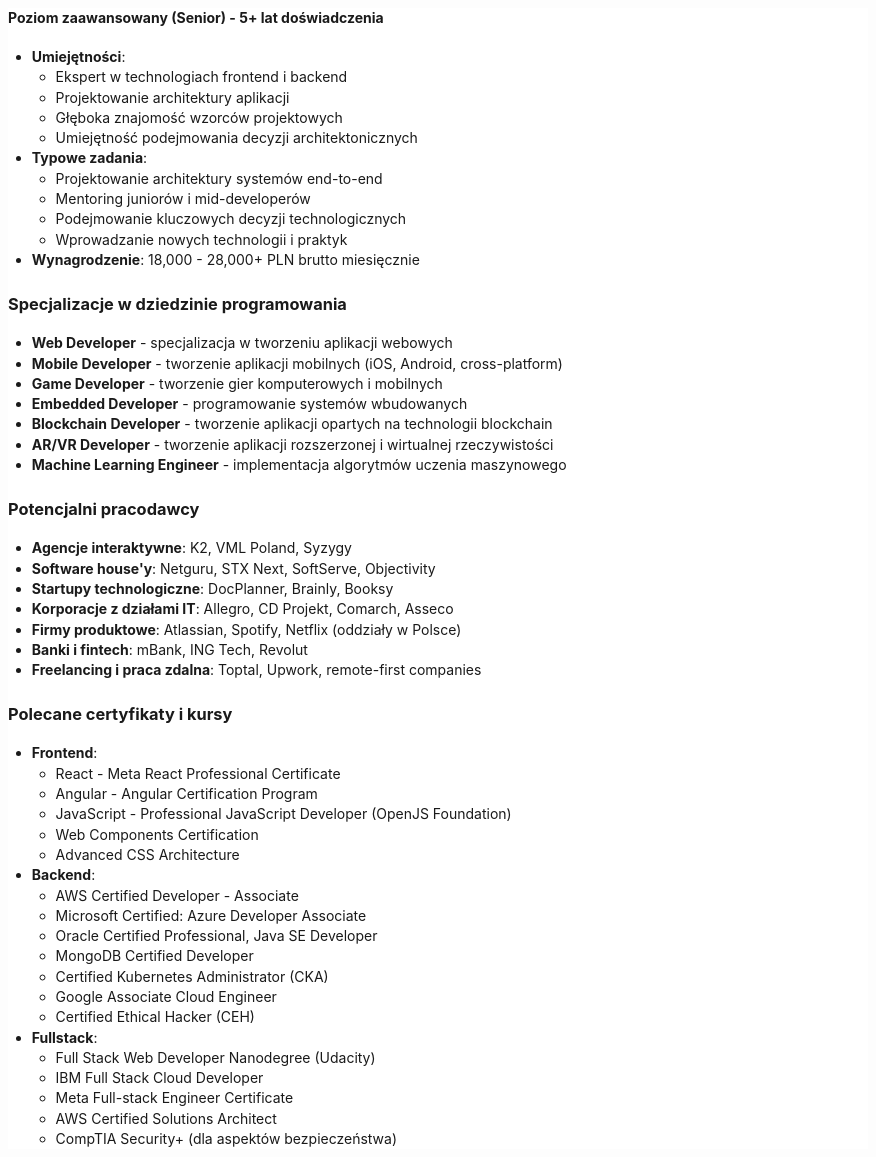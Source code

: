 #### Poziom zaawansowany (Senior) - 5+ lat doświadczenia
- **Umiejętności**:
  - Ekspert w technologiach frontend i backend
  - Projektowanie architektury aplikacji
  - Głęboka znajomość wzorców projektowych
  - Umiejętność podejmowania decyzji architektonicznych
- **Typowe zadania**:
  - Projektowanie architektury systemów end-to-end
  - Mentoring juniorów i mid-developerów
  - Podejmowanie kluczowych decyzji technologicznych
  - Wprowadzanie nowych technologii i praktyk
- **Wynagrodzenie**: 18,000 - 28,000+ PLN brutto miesięcznie

### Specjalizacje w dziedzinie programowania
- **Web Developer** - specjalizacja w tworzeniu aplikacji webowych
- **Mobile Developer** - tworzenie aplikacji mobilnych (iOS, Android, cross-platform)
- **Game Developer** - tworzenie gier komputerowych i mobilnych
- **Embedded Developer** - programowanie systemów wbudowanych
- **Blockchain Developer** - tworzenie aplikacji opartych na technologii blockchain
- **AR/VR Developer** - tworzenie aplikacji rozszerzonej i wirtualnej rzeczywistości
- **Machine Learning Engineer** - implementacja algorytmów uczenia maszynowego

### Potencjalni pracodawcy
- **Agencje interaktywne**: K2, VML Poland, Syzygy
- **Software house'y**: Netguru, STX Next, SoftServe, Objectivity
- **Startupy technologiczne**: DocPlanner, Brainly, Booksy
- **Korporacje z działami IT**: Allegro, CD Projekt, Comarch, Asseco
- **Firmy produktowe**: Atlassian, Spotify, Netflix (oddziały w Polsce)
- **Banki i fintech**: mBank, ING Tech, Revolut
- **Freelancing i praca zdalna**: Toptal, Upwork, remote-first companies

### Polecane certyfikaty i kursy
- **Frontend**:
  - React - Meta React Professional Certificate
  - Angular - Angular Certification Program
  - JavaScript - Professional JavaScript Developer (OpenJS Foundation)
  - Web Components Certification
  - Advanced CSS Architecture
- **Backend**:
  - AWS Certified Developer - Associate
  - Microsoft Certified: Azure Developer Associate
  - Oracle Certified Professional, Java SE Developer
  - MongoDB Certified Developer
  - Certified Kubernetes Administrator (CKA)
  - Google Associate Cloud Engineer
  - Certified Ethical Hacker (CEH)
- **Fullstack**:
  - Full Stack Web Developer Nanodegree (Udacity)
  - IBM Full Stack Cloud Developer
  - Meta Full-stack Engineer Certificate
  - AWS Certified Solutions Architect
  - CompTIA Security+ (dla aspektów bezpieczeństwa)
